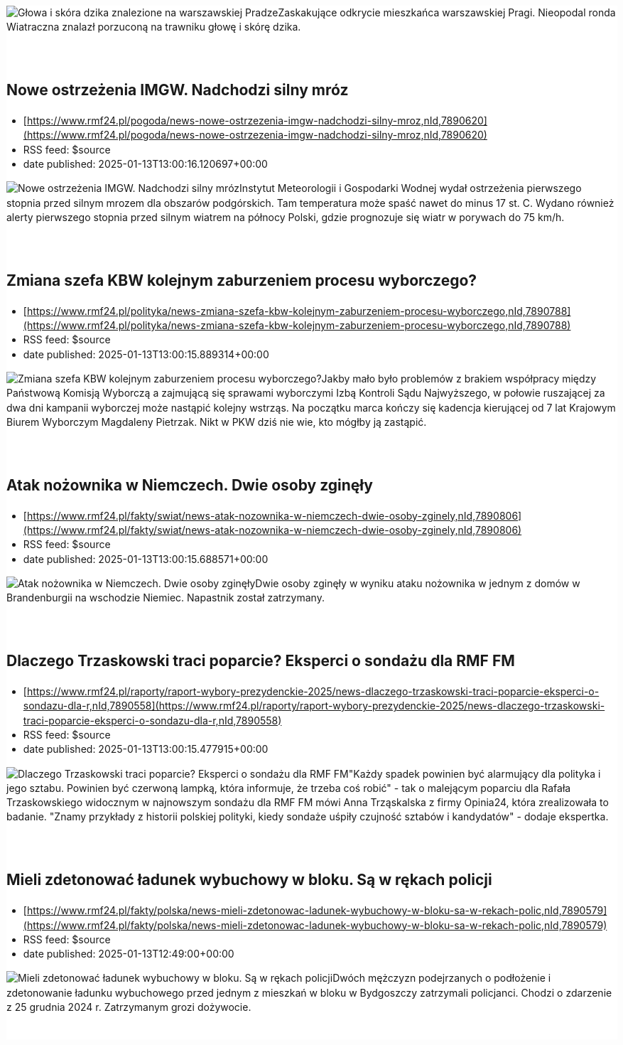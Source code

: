 <p><a href="https://www.rmf24.pl/regiony/warszawa/news-glowa-i-skora-dzika-znalezione-na-warszawskiej-pradze,nId,7890622"><img src="https://interia-s.pluscdn.pl/glowa-i-skora-dzika-znalezione-na-warszawskiej-pradze/000KFNHAAJUOU9QV-C307.jpg" alt="Głowa i skóra dzika znalezione na warszawskiej Pradze" align="left" /></a>Zaskakujące odkrycie mieszkańca warszawskiej Pragi. Nieopodal ronda Wiatraczna znalazł porzuconą na trawniku głowę i skórę dzika.</p><br clear="all" />

## Nowe ostrzeżenia IMGW. Nadchodzi silny mróz
 - [https://www.rmf24.pl/pogoda/news-nowe-ostrzezenia-imgw-nadchodzi-silny-mroz,nId,7890620](https://www.rmf24.pl/pogoda/news-nowe-ostrzezenia-imgw-nadchodzi-silny-mroz,nId,7890620)
 - RSS feed: $source
 - date published: 2025-01-13T13:00:16.120697+00:00

<p><a href="https://www.rmf24.pl/pogoda/news-nowe-ostrzezenia-imgw-nadchodzi-silny-mroz,nId,7890620"><img src="https://interia-s.pluscdn.pl/nowe-ostrzezenia-imgw-nadchodzi-silny-mroz/000KFNK1IFMTB3H9-C307.jpg" alt="Nowe ostrzeżenia IMGW. Nadchodzi silny mróz" align="left" /></a>Instytut Meteorologii i Gospodarki Wodnej wydał ostrzeżenia pierwszego stopnia przed silnym mrozem dla obszarów podgórskich. Tam temperatura może spaść nawet do minus 17 st. C.  Wydano również alerty pierwszego stopnia przed silnym wiatrem na północy Polski, gdzie prognozuje się wiatr w porywach do 75 km/h.</p><br clear="all" />

## ​Zmiana szefa KBW kolejnym zaburzeniem procesu wyborczego?
 - [https://www.rmf24.pl/polityka/news-zmiana-szefa-kbw-kolejnym-zaburzeniem-procesu-wyborczego,nId,7890788](https://www.rmf24.pl/polityka/news-zmiana-szefa-kbw-kolejnym-zaburzeniem-procesu-wyborczego,nId,7890788)
 - RSS feed: $source
 - date published: 2025-01-13T13:00:15.889314+00:00

<p><a href="https://www.rmf24.pl/polityka/news-zmiana-szefa-kbw-kolejnym-zaburzeniem-procesu-wyborczego,nId,7890788"><img src="https://interia-s.pluscdn.pl/zmiana-szefa-kbw-kolejnym-zaburzeniem-procesu-wyborczego/000KFNJLNGDG5DEX-C307.jpg" alt="​Zmiana szefa KBW kolejnym zaburzeniem procesu wyborczego?" align="left" /></a>Jakby mało było problemów z brakiem współpracy między Państwową Komisją Wyborczą a zajmującą się sprawami wyborczymi Izbą Kontroli Sądu Najwyższego, w połowie ruszającej za dwa dni kampanii wyborczej może nastąpić kolejny wstrząs. Na początku marca kończy się kadencja kierującej od 7 lat Krajowym Biurem Wyborczym Magdaleny Pietrzak. Nikt w PKW dziś nie wie, kto mógłby ją zastąpić.</p><br clear="all" />

## Atak nożownika w Niemczech. Dwie osoby zginęły
 - [https://www.rmf24.pl/fakty/swiat/news-atak-nozownika-w-niemczech-dwie-osoby-zginely,nId,7890806](https://www.rmf24.pl/fakty/swiat/news-atak-nozownika-w-niemczech-dwie-osoby-zginely,nId,7890806)
 - RSS feed: $source
 - date published: 2025-01-13T13:00:15.688571+00:00

<p><a href="https://www.rmf24.pl/fakty/swiat/news-atak-nozownika-w-niemczech-dwie-osoby-zginely,nId,7890806"><img src="https://interia-s.pluscdn.pl/atak-nozownika-w-niemczech-dwie-osoby-zginely/000KFNPYEABOHELS-C307.jpg" alt="Atak nożownika w Niemczech. Dwie osoby zginęły" align="left" /></a>​Dwie osoby zginęły w wyniku ataku nożownika w jednym z domów w Brandenburgii na wschodzie Niemiec. Napastnik został zatrzymany.</p><br clear="all" />

## Dlaczego Trzaskowski traci poparcie? Eksperci o sondażu dla RMF FM
 - [https://www.rmf24.pl/raporty/raport-wybory-prezydenckie-2025/news-dlaczego-trzaskowski-traci-poparcie-eksperci-o-sondazu-dla-r,nId,7890558](https://www.rmf24.pl/raporty/raport-wybory-prezydenckie-2025/news-dlaczego-trzaskowski-traci-poparcie-eksperci-o-sondazu-dla-r,nId,7890558)
 - RSS feed: $source
 - date published: 2025-01-13T13:00:15.477915+00:00

<p><a href="https://www.rmf24.pl/raporty/raport-wybory-prezydenckie-2025/news-dlaczego-trzaskowski-traci-poparcie-eksperci-o-sondazu-dla-r,nId,7890558"><img src="https://interia-s.pluscdn.pl/dlaczego-trzaskowski-traci-poparcie-eksperci-o-sondazu-dla-r/000KFN0MH6HYBQRL-C307.jpg" alt="Dlaczego Trzaskowski traci poparcie? Eksperci o sondażu dla RMF FM" align="left" /></a>&quot;Każdy spadek powinien być alarmujący dla polityka i jego sztabu. Powinien być czerwoną lampką, która informuje, że trzeba coś robić&quot; - tak o malejącym poparciu dla Rafała Trzaskowskiego widocznym w najnowszym sondażu dla RMF FM mówi Anna Trząskalska z firmy Opinia24, która zrealizowała to badanie. &quot;Znamy przykłady z historii polskiej polityki, kiedy sondaże uśpiły czujność sztabów i kandydatów&quot; - dodaje ekspertka.</p><br clear="all" />

## Mieli zdetonować ładunek wybuchowy w bloku. Są w rękach policji
 - [https://www.rmf24.pl/fakty/polska/news-mieli-zdetonowac-ladunek-wybuchowy-w-bloku-sa-w-rekach-polic,nId,7890579](https://www.rmf24.pl/fakty/polska/news-mieli-zdetonowac-ladunek-wybuchowy-w-bloku-sa-w-rekach-polic,nId,7890579)
 - RSS feed: $source
 - date published: 2025-01-13T12:49:00+00:00

<p><a href="https://www.rmf24.pl/fakty/polska/news-mieli-zdetonowac-ladunek-wybuchowy-w-bloku-sa-w-rekach-polic,nId,7890579"><img src="https://interia-s.pluscdn.pl/mieli-zdetonowac-ladunek-wybuchowy-w-bloku-sa-w-rekach-polic/000KFN5VHTP26NS2-C307.jpg" alt="Mieli zdetonować ładunek wybuchowy w bloku. Są w rękach policji" align="left" /></a>Dwóch mężczyzn podejrzanych o podłożenie i zdetonowanie ładunku wybuchowego przed jednym z mieszkań w bloku w Bydgoszczy zatrzymali policjanci. Chodzi o zdarzenie z 25 grudnia 2024 r. Zatrzymanym grozi dożywocie.</p><br clear="all" />
